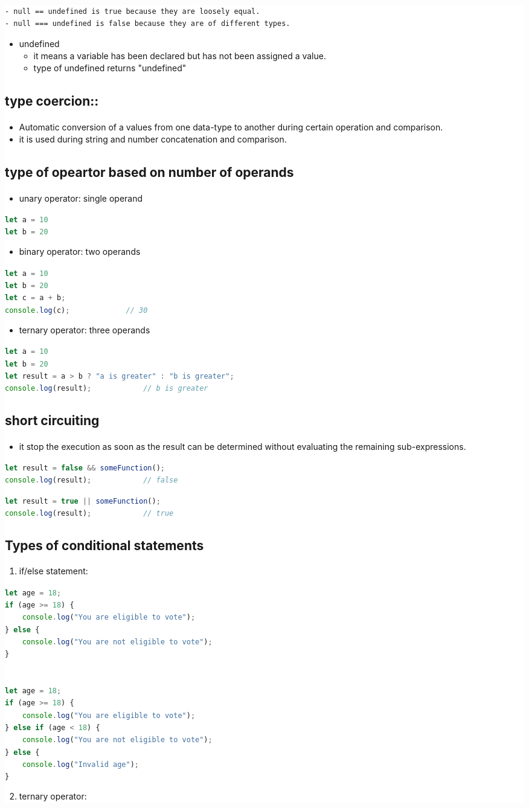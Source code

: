     - null == undefined is true because they are loosely equal.
    - null === undefined is false because they are of different types.
- undefined
    - it means a variable has been declared but has not been assigned a value.
    - type of undefined returns "undefined"
## type coercion::
- Automatic conversion of a values from one data-type to another during certain operation and comparison.
- it is used during string and number concatenation and comparison.
## type of opeartor based on number of operands
- unary operator: single operand
```js
let a = 10
let b = 20
```
- binary operator: two operands
```js
let a = 10
let b = 20
let c = a + b;
console.log(c);             // 30
```
- ternary operator: three operands
```js
let a = 10
let b = 20
let result = a > b ? "a is greater" : "b is greater";
console.log(result);            // b is greater
```
## short circuiting
- it stop the execution as soon as the result can be determined without evaluating the remaining sub-expressions.
```js
let result = false && someFunction();
console.log(result);            // false
```
```js
let result = true || someFunction();
console.log(result);            // true
```
## Types of conditional statements
1. if/else statement:
```js
let age = 18;
if (age >= 18) {
    console.log("You are eligible to vote");
} else {
    console.log("You are not eligible to vote");
}


let age = 18;
if (age >= 18) {
    console.log("You are eligible to vote");
} else if (age < 18) {
    console.log("You are not eligible to vote");
} else {
    console.log("Invalid age");   
}
```
2. ternary operator:
```js
```
